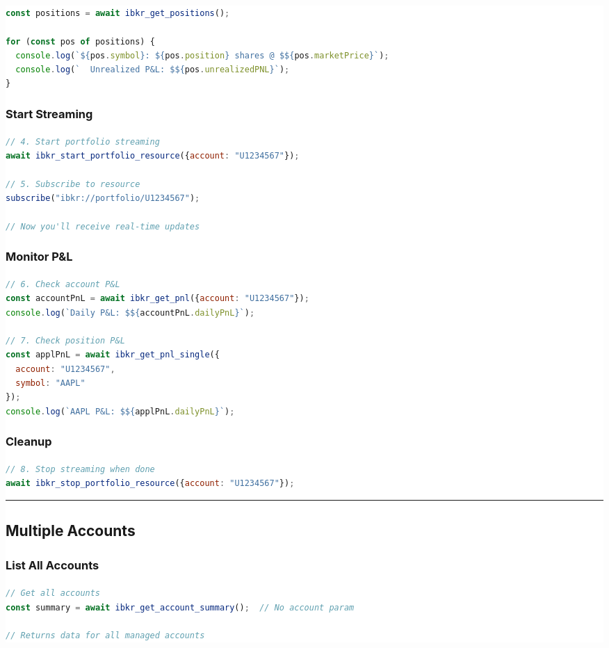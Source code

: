 ```javascript
const positions = await ibkr_get_positions();

for (const pos of positions) {
  console.log(`${pos.symbol}: ${pos.position} shares @ $${pos.marketPrice}`);
  console.log(`  Unrealized P&L: $${pos.unrealizedPNL}`);
}
```

### Start Streaming
```javascript
// 4. Start portfolio streaming
await ibkr_start_portfolio_resource({account: "U1234567"});

// 5. Subscribe to resource
subscribe("ibkr://portfolio/U1234567");

// Now you'll receive real-time updates
```

### Monitor P&L
```javascript
// 6. Check account P&L
const accountPnL = await ibkr_get_pnl({account: "U1234567"});
console.log(`Daily P&L: $${accountPnL.dailyPnL}`);

// 7. Check position P&L
const applPnL = await ibkr_get_pnl_single({
  account: "U1234567",
  symbol: "AAPL"
});
console.log(`AAPL P&L: $${applPnL.dailyPnL}`);
```

### Cleanup
```javascript
// 8. Stop streaming when done
await ibkr_stop_portfolio_resource({account: "U1234567"});
```

---

## Multiple Accounts

### List All Accounts

```javascript
// Get all accounts
const summary = await ibkr_get_account_summary();  // No account param

// Returns data for all managed accounts
```
